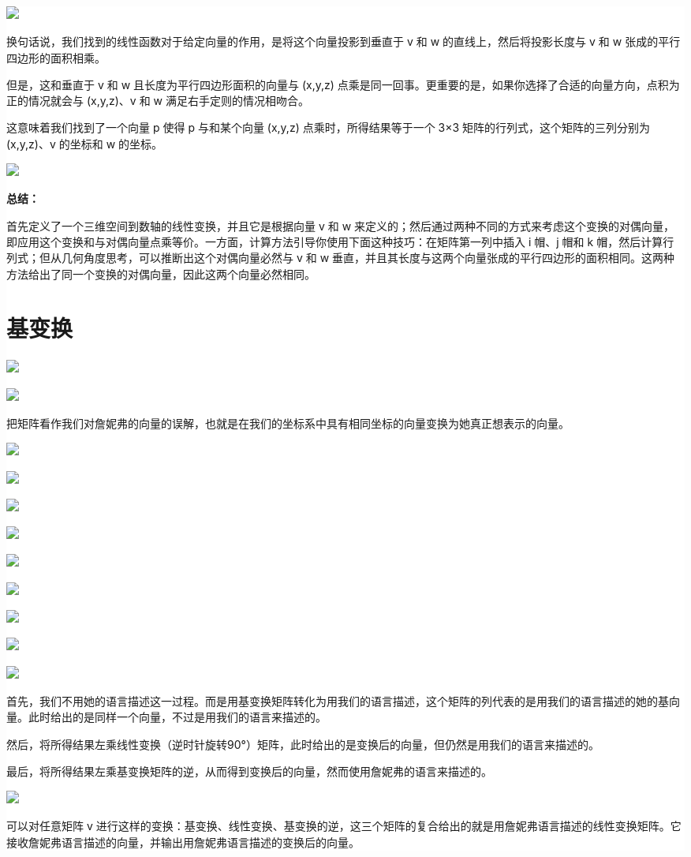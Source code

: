 ![](http://ohjwan9tm.bkt.clouddn.com/video-xiandaibenzhi53.jpeg)

换句话说，我们找到的线性函数对于给定向量的作用，是将这个向量投影到垂直于 v 和 w 的直线上，然后将投影长度与 v 和 w 张成的平行四边形的面积相乘。

但是，这和垂直于 v 和 w 且长度为平行四边形面积的向量与 (x,y,z) 点乘是同一回事。更重要的是，如果你选择了合适的向量方向，点积为正的情况就会与 (x,y,z)、v 和 w 满足右手定则的情况相吻合。

这意味着我们找到了一个向量 p 使得 p 与和某个向量 (x,y,z) 点乘时，所得结果等于一个 3×3 矩阵的行列式，这个矩阵的三列分别为 (x,y,z)、v 的坐标和 w 的坐标。

![](http://ohjwan9tm.bkt.clouddn.com/video-xiandaibenzhi54.jpeg)

**总结：**

首先定义了一个三维空间到数轴的线性变换，并且它是根据向量 v 和 w 来定义的；然后通过两种不同的方式来考虑这个变换的对偶向量，即应用这个变换和与对偶向量点乘等价。一方面，计算方法引导你使用下面这种技巧：在矩阵第一列中插入 i 帽、j 帽和 k 帽，然后计算行列式；但从几何角度思考，可以推断出这个对偶向量必然与 v 和 w 垂直，并且其长度与这两个向量张成的平行四边形的面积相同。这两种方法给出了同一个变换的对偶向量，因此这两个向量必然相同。

# 基变换

![](http://ohjwan9tm.bkt.clouddn.com/video-xiandaibenzhi55.jpeg)

![](http://ohjwan9tm.bkt.clouddn.com/video-xiandaibenzhi56.jpeg)

把矩阵看作我们对詹妮弗的向量的误解，也就是在我们的坐标系中具有相同坐标的向量变换为她真正想表示的向量。

![](http://ohjwan9tm.bkt.clouddn.com/video-xiandaibenzhi58.jpeg)

![](http://ohjwan9tm.bkt.clouddn.com/video-xiandaibenzhi59.jpeg)

![](http://ohjwan9tm.bkt.clouddn.com/video-xiandaibenzhi57.jpeg)

![](http://ohjwan9tm.bkt.clouddn.com/video-xiandaibenzhi60.jpeg)

![](http://ohjwan9tm.bkt.clouddn.com/video-xiandaibenzhi61.jpeg)

![](http://ohjwan9tm.bkt.clouddn.com/video-xiandaibenzhi62.jpeg)

![](http://ohjwan9tm.bkt.clouddn.com/video-xiandaibenzhi63.jpeg)

![](http://ohjwan9tm.bkt.clouddn.com/video-xiandaibenzhi64.jpeg)

![](http://ohjwan9tm.bkt.clouddn.com/video-xiandaibenzhi65.jpeg)

首先，我们不用她的语言描述这一过程。而是用基变换矩阵转化为用我们的语言描述，这个矩阵的列代表的是用我们的语言描述的她的基向量。此时给出的是同样一个向量，不过是用我们的语言来描述的。

然后，将所得结果左乘线性变换（逆时针旋转90°）矩阵，此时给出的是变换后的向量，但仍然是用我们的语言来描述的。

最后，将所得结果左乘基变换矩阵的逆，从而得到变换后的向量，然而使用詹妮弗的语言来描述的。

![](http://ohjwan9tm.bkt.clouddn.com/video-xiandaibenzhi66.jpeg)

可以对任意矩阵 v 进行这样的变换：基变换、线性变换、基变换的逆，这三个矩阵的复合给出的就是用詹妮弗语言描述的线性变换矩阵。它接收詹妮弗语言描述的向量，并输出用詹妮弗语言描述的变换后的向量。
